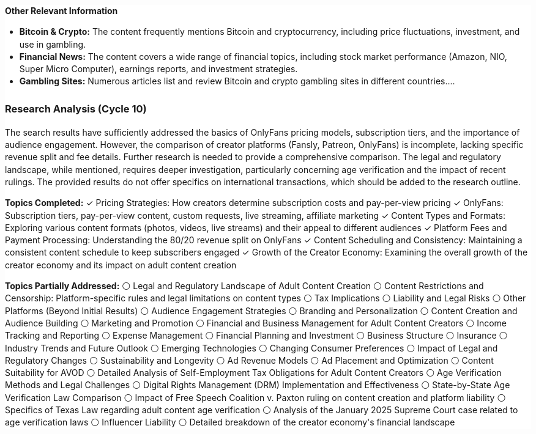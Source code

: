 **Other Relevant Information**

*   **Bitcoin & Crypto:** The content frequently mentions Bitcoin and cryptocurrency, including price fluctuations, investment, and use in gambling.
*   **Financial News:** The content covers a wide range of financial topics, including stock market performance (Amazon, NIO, Super Micro Computer), earnings reports, and investment strategies.
*   **Gambling Sites:** Numerous articles list and review Bitcoin and crypto gambling sites in different countries....

### Research Analysis (Cycle 10)

The search results have sufficiently addressed the basics of OnlyFans pricing models, subscription tiers, and the importance of audience engagement. However, the comparison of creator platforms (Fansly, Patreon, OnlyFans) is incomplete, lacking specific revenue split and fee details. Further research is needed to provide a comprehensive comparison. The legal and regulatory landscape, while mentioned, requires deeper investigation, particularly concerning age verification and the impact of recent rulings. The provided results do not offer specifics on international transactions, which should be added to the research outline.

**Topics Completed:**
✓ Pricing Strategies: How creators determine subscription costs and pay-per-view pricing
✓ OnlyFans: Subscription tiers, pay-per-view content, custom requests, live streaming, affiliate marketing
✓ Content Types and Formats: Exploring various content formats (photos, videos, live streams) and their appeal to different audiences
✓ Platform Fees and Payment Processing: Understanding the 80/20 revenue split on OnlyFans
✓ Content Scheduling and Consistency: Maintaining a consistent content schedule to keep subscribers engaged
✓ Growth of the Creator Economy: Examining the overall growth of the creator economy and its impact on adult content creation

**Topics Partially Addressed:**
⚪ Legal and Regulatory Landscape of Adult Content Creation
⚪ Content Restrictions and Censorship: Platform-specific rules and legal limitations on content types
⚪ Tax Implications
⚪ Liability and Legal Risks
⚪ Other Platforms (Beyond Initial Results)
⚪ Audience Engagement Strategies
⚪ Branding and Personalization
⚪ Content Creation and Audience Building
⚪ Marketing and Promotion
⚪ Financial and Business Management for Adult Content Creators
⚪ Income Tracking and Reporting
⚪ Expense Management
⚪ Financial Planning and Investment
⚪ Business Structure
⚪ Insurance
⚪ Industry Trends and Future Outlook
⚪ Emerging Technologies
⚪ Changing Consumer Preferences
⚪ Impact of Legal and Regulatory Changes
⚪ Sustainability and Longevity
⚪ Ad Revenue Models
⚪ Ad Placement and Optimization
⚪ Content Suitability for AVOD
⚪ Detailed Analysis of Self-Employment Tax Obligations for Adult Content Creators
⚪ Age Verification Methods and Legal Challenges
⚪ Digital Rights Management (DRM) Implementation and Effectiveness
⚪ State-by-State Age Verification Law Comparison
⚪ Impact of Free Speech Coalition v. Paxton ruling on content creation and platform liability
⚪ Specifics of Texas Law regarding adult content age verification
⚪ Analysis of the January 2025 Supreme Court case related to age verification laws
⚪ Influencer Liability
⚪ Detailed breakdown of the creator economy's financial landscape